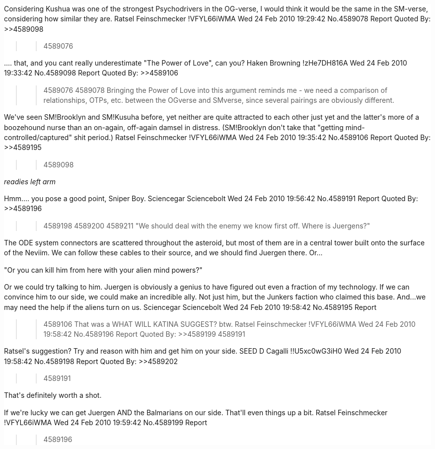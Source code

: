 Considering Kushua was one of the strongest Psychodrivers in the OG-verse, I would think it would be the same in the SM-verse, considering how similar they are. 
Ratsel Feinschmecker !VFYL66iWMA Wed 24 Feb 2010 19:29:42 No.4589078 Report 
 Quoted By: >>4589098 
>>4589076

.... that, and you cant really underestimate "The Power of Love", can you? 
Haken Browning !zHe7DH816A Wed 24 Feb 2010 19:33:42 No.4589098 Report 
 Quoted By: >>4589106 
>>4589076
>>4589078
Bringing the Power of Love into this argument reminds me - we need a comparison of relationships, OTPs, etc. between the OGverse and SMverse, since several pairings are obviously different.

We've seen SM!Brooklyn and SM!Kusuha before, yet neither are quite attracted to each other just yet and the latter's more of a boozehound nurse than an on-again, off-again damsel in distress. (SM!Brooklyn don't take that "getting mind-controlled/captured" shit period.) 
Ratsel Feinschmecker !VFYL66iWMA Wed 24 Feb 2010 19:35:42 No.4589106 Report 
 Quoted By: >>4589195 
>>4589098

*readies left arm*

Hmm.... you pose a good point, Sniper Boy. 
Sciencegar Sciencebolt Wed 24 Feb 2010 19:56:42 No.4589191 Report 
 Quoted By: >>4589196 
>>4589198 
>>4589200 
>>4589211 
 "We should deal with the enemy we know first off. Where is Juergens?"

The ODE system connectors are scattered throughout the asteroid, but most of them are in a central tower built onto the surface of the Neviim. We can follow these cables to their source, and we should find Juergen there. Or...

"Or you can kill him from here with your alien mind powers?"

Or we could try talking to him. Juergen is obviously a genius to have figured out even a fraction of my technology. If we can convince him to our side, we could make an incredible ally. Not just him, but the Junkers faction who claimed this base. And...we may need the help if the aliens turn on us. 
Sciencegar Sciencebolt Wed 24 Feb 2010 19:58:42 No.4589195 Report 
>>4589106
That was a WHAT WILL KATINA SUGGEST? btw. 
Ratsel Feinschmecker !VFYL66iWMA Wed 24 Feb 2010 19:58:42 No.4589196 Report 
 Quoted By: >>4589199 
>>4589191

Ratsel's suggestion? Try and reason with him and get him on your side. 
SEED D Cagalli !!U5xc0wG3iH0 Wed 24 Feb 2010 19:58:42 No.4589198 Report 
 Quoted By: >>4589202 
>>4589191

That's definitely worth a shot.

If we're lucky we can get Juergen AND the Balmarians on our side. That'll even things up a bit. 
Ratsel Feinschmecker !VFYL66iWMA Wed 24 Feb 2010 19:59:42 No.4589199 Report 
>>4589196
